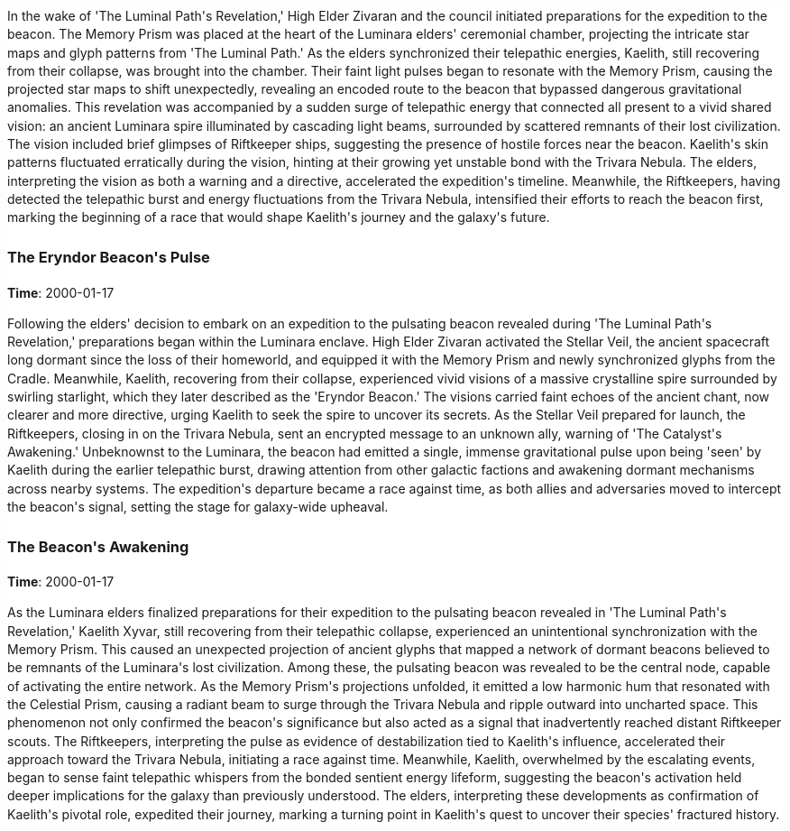 In the wake of 'The Luminal Path's Revelation,' High Elder Zivaran and the council initiated preparations for the expedition to the beacon. The Memory Prism was placed at the heart of the Luminara elders' ceremonial chamber, projecting the intricate star maps and glyph patterns from 'The Luminal Path.' As the elders synchronized their telepathic energies, Kaelith, still recovering from their collapse, was brought into the chamber. Their faint light pulses began to resonate with the Memory Prism, causing the projected star maps to shift unexpectedly, revealing an encoded route to the beacon that bypassed dangerous gravitational anomalies. This revelation was accompanied by a sudden surge of telepathic energy that connected all present to a vivid shared vision: an ancient Luminara spire illuminated by cascading light beams, surrounded by scattered remnants of their lost civilization. The vision included brief glimpses of Riftkeeper ships, suggesting the presence of hostile forces near the beacon. Kaelith's skin patterns fluctuated erratically during the vision, hinting at their growing yet unstable bond with the Trivara Nebula. The elders, interpreting the vision as both a warning and a directive, accelerated the expedition's timeline. Meanwhile, the Riftkeepers, having detected the telepathic burst and energy fluctuations from the Trivara Nebula, intensified their efforts to reach the beacon first, marking the beginning of a race that would shape Kaelith's journey and the galaxy's future.


### The Eryndor Beacon's Pulse
**Time**: 2000-01-17

Following the elders' decision to embark on an expedition to the pulsating beacon revealed during 'The Luminal Path's Revelation,' preparations began within the Luminara enclave. High Elder Zivaran activated the Stellar Veil, the ancient spacecraft long dormant since the loss of their homeworld, and equipped it with the Memory Prism and newly synchronized glyphs from the Cradle. Meanwhile, Kaelith, recovering from their collapse, experienced vivid visions of a massive crystalline spire surrounded by swirling starlight, which they later described as the 'Eryndor Beacon.' The visions carried faint echoes of the ancient chant, now clearer and more directive, urging Kaelith to seek the spire to uncover its secrets. As the Stellar Veil prepared for launch, the Riftkeepers, closing in on the Trivara Nebula, sent an encrypted message to an unknown ally, warning of 'The Catalyst's Awakening.' Unbeknownst to the Luminara, the beacon had emitted a single, immense gravitational pulse upon being 'seen' by Kaelith during the earlier telepathic burst, drawing attention from other galactic factions and awakening dormant mechanisms across nearby systems. The expedition's departure became a race against time, as both allies and adversaries moved to intercept the beacon's signal, setting the stage for galaxy-wide upheaval.


### The Beacon's Awakening
**Time**: 2000-01-17

As the Luminara elders finalized preparations for their expedition to the pulsating beacon revealed in 'The Luminal Path's Revelation,' Kaelith Xyvar, still recovering from their telepathic collapse, experienced an unintentional synchronization with the Memory Prism. This caused an unexpected projection of ancient glyphs that mapped a network of dormant beacons believed to be remnants of the Luminara's lost civilization. Among these, the pulsating beacon was revealed to be the central node, capable of activating the entire network. As the Memory Prism's projections unfolded, it emitted a low harmonic hum that resonated with the Celestial Prism, causing a radiant beam to surge through the Trivara Nebula and ripple outward into uncharted space. This phenomenon not only confirmed the beacon's significance but also acted as a signal that inadvertently reached distant Riftkeeper scouts. The Riftkeepers, interpreting the pulse as evidence of destabilization tied to Kaelith's influence, accelerated their approach toward the Trivara Nebula, initiating a race against time. Meanwhile, Kaelith, overwhelmed by the escalating events, began to sense faint telepathic whispers from the bonded sentient energy lifeform, suggesting the beacon's activation held deeper implications for the galaxy than previously understood. The elders, interpreting these developments as confirmation of Kaelith's pivotal role, expedited their journey, marking a turning point in Kaelith's quest to uncover their species' fractured history.
